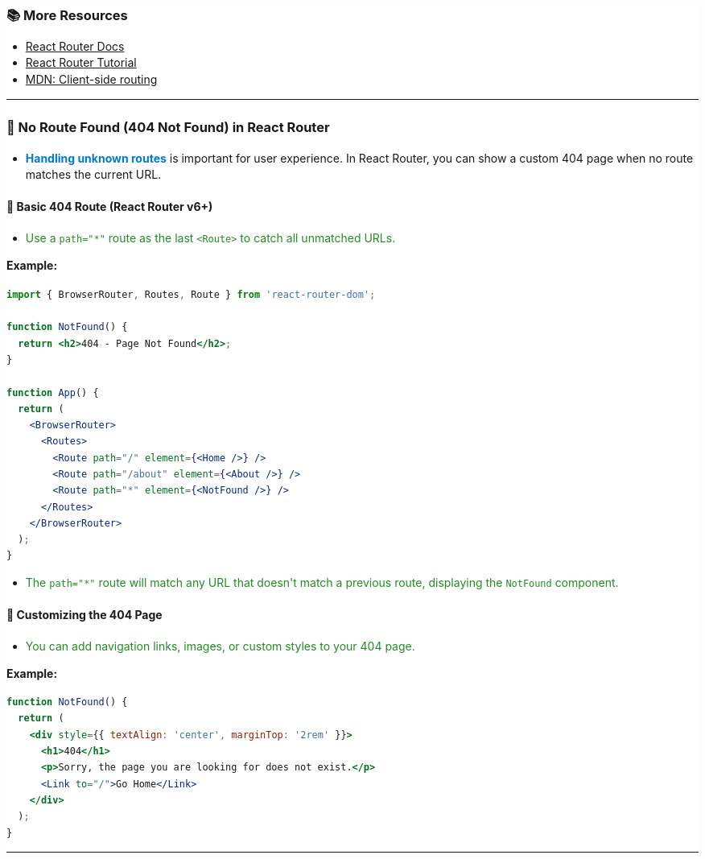 
### 📚 More Resources
- [React Router Docs](https://reactrouter.com/en/main)
- [React Router Tutorial](https://reactrouter.com/en/main/start/tutorial)
- [MDN: Client-side routing](https://developer.mozilla.org/en-US/docs/Glossary/Client-side_routing)

---

### 🚫 No Route Found (404 Not Found) in React Router

- <span style="color:#007acc">**Handling unknown routes**</span> is important for user experience. In React Router, you can show a custom 404 page when no route matches the current URL.

#### 📌 Basic 404 Route (React Router v6+)
- <span style="color:#228B22">Use a <code>path="*"</code> route as the last <code>&lt;Route&gt;</code> to catch all unmatched URLs.</span>

**Example:**
```jsx
import { BrowserRouter, Routes, Route } from 'react-router-dom';

function NotFound() {
  return <h2>404 - Page Not Found</h2>;
}

function App() {
  return (
    <BrowserRouter>
      <Routes>
        <Route path="/" element={<Home />} />
        <Route path="/about" element={<About />} />
        <Route path="*" element={<NotFound />} />
      </Routes>
    </BrowserRouter>
  );
}
```
- <span style="color:#228B22">The <code>path="*"</code> route will match any URL that doesn't match a previous route, displaying the <code>NotFound</code> component.</span>

#### 📌 Customizing the 404 Page
- <span style="color:#228B22">You can add navigation links, images, or custom styles to your 404 page.</span>

**Example:**
```jsx
function NotFound() {
  return (
    <div style={{ textAlign: 'center', marginTop: '2rem' }}>
      <h1>404</h1>
      <p>Sorry, the page you are looking for does not exist.</p>
      <Link to="/">Go Home</Link>
    </div>
  );
}
```

---